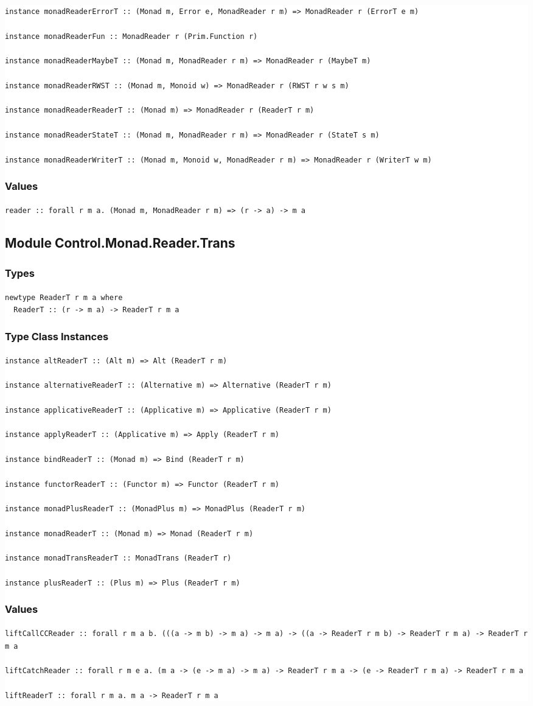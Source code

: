     instance monadReaderErrorT :: (Monad m, Error e, MonadReader r m) => MonadReader r (ErrorT e m)

    instance monadReaderFun :: MonadReader r (Prim.Function r)

    instance monadReaderMaybeT :: (Monad m, MonadReader r m) => MonadReader r (MaybeT m)

    instance monadReaderRWST :: (Monad m, Monoid w) => MonadReader r (RWST r w s m)

    instance monadReaderReaderT :: (Monad m) => MonadReader r (ReaderT r m)

    instance monadReaderStateT :: (Monad m, MonadReader r m) => MonadReader r (StateT s m)

    instance monadReaderWriterT :: (Monad m, Monoid w, MonadReader r m) => MonadReader r (WriterT w m)


### Values

    reader :: forall r m a. (Monad m, MonadReader r m) => (r -> a) -> m a


## Module Control.Monad.Reader.Trans

### Types

    newtype ReaderT r m a where
      ReaderT :: (r -> m a) -> ReaderT r m a


### Type Class Instances

    instance altReaderT :: (Alt m) => Alt (ReaderT r m)

    instance alternativeReaderT :: (Alternative m) => Alternative (ReaderT r m)

    instance applicativeReaderT :: (Applicative m) => Applicative (ReaderT r m)

    instance applyReaderT :: (Applicative m) => Apply (ReaderT r m)

    instance bindReaderT :: (Monad m) => Bind (ReaderT r m)

    instance functorReaderT :: (Functor m) => Functor (ReaderT r m)

    instance monadPlusReaderT :: (MonadPlus m) => MonadPlus (ReaderT r m)

    instance monadReaderT :: (Monad m) => Monad (ReaderT r m)

    instance monadTransReaderT :: MonadTrans (ReaderT r)

    instance plusReaderT :: (Plus m) => Plus (ReaderT r m)


### Values

    liftCallCCReader :: forall r m a b. (((a -> m b) -> m a) -> m a) -> ((a -> ReaderT r m b) -> ReaderT r m a) -> ReaderT r m a

    liftCatchReader :: forall r m e a. (m a -> (e -> m a) -> m a) -> ReaderT r m a -> (e -> ReaderT r m a) -> ReaderT r m a

    liftReaderT :: forall r m a. m a -> ReaderT r m a
